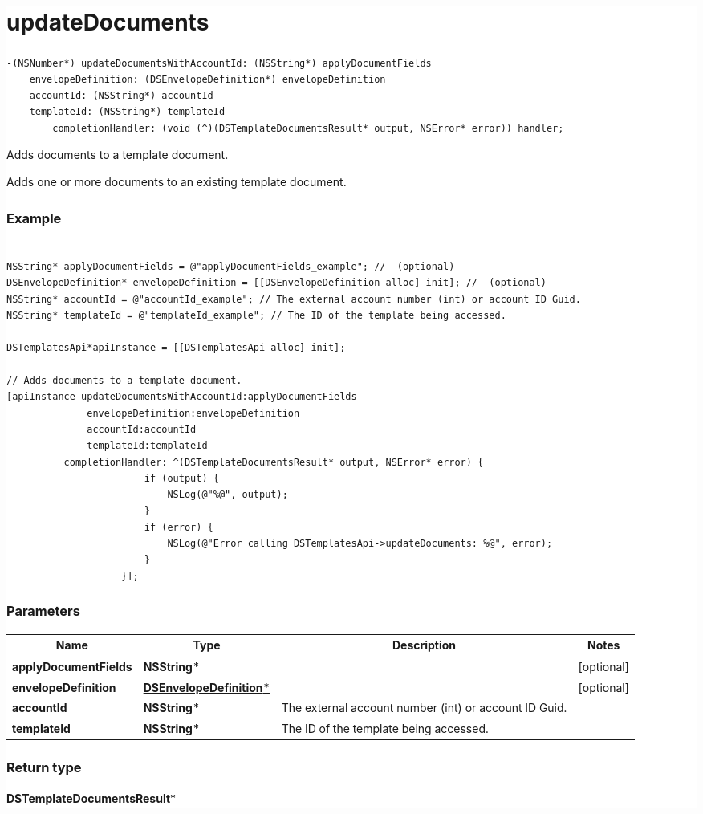 # **updateDocuments**
```objc
-(NSNumber*) updateDocumentsWithAccountId: (NSString*) applyDocumentFields
    envelopeDefinition: (DSEnvelopeDefinition*) envelopeDefinition
    accountId: (NSString*) accountId
    templateId: (NSString*) templateId
        completionHandler: (void (^)(DSTemplateDocumentsResult* output, NSError* error)) handler;
```

Adds documents to a template document.

Adds one or more documents to an existing template document.

### Example 
```objc

NSString* applyDocumentFields = @"applyDocumentFields_example"; //  (optional)
DSEnvelopeDefinition* envelopeDefinition = [[DSEnvelopeDefinition alloc] init]; //  (optional)
NSString* accountId = @"accountId_example"; // The external account number (int) or account ID Guid.
NSString* templateId = @"templateId_example"; // The ID of the template being accessed.

DSTemplatesApi*apiInstance = [[DSTemplatesApi alloc] init];

// Adds documents to a template document.
[apiInstance updateDocumentsWithAccountId:applyDocumentFields
              envelopeDefinition:envelopeDefinition
              accountId:accountId
              templateId:templateId
          completionHandler: ^(DSTemplateDocumentsResult* output, NSError* error) {
                        if (output) {
                            NSLog(@"%@", output);
                        }
                        if (error) {
                            NSLog(@"Error calling DSTemplatesApi->updateDocuments: %@", error);
                        }
                    }];
```

### Parameters

Name | Type | Description  | Notes
------------- | ------------- | ------------- | -------------
 **applyDocumentFields** | **NSString***|  | [optional] 
 **envelopeDefinition** | [**DSEnvelopeDefinition***](DSEnvelopeDefinition*.md)|  | [optional] 
 **accountId** | **NSString***| The external account number (int) or account ID Guid. | 
 **templateId** | **NSString***| The ID of the template being accessed. | 

### Return type

[**DSTemplateDocumentsResult***](DSTemplateDocumentsResult.md)
